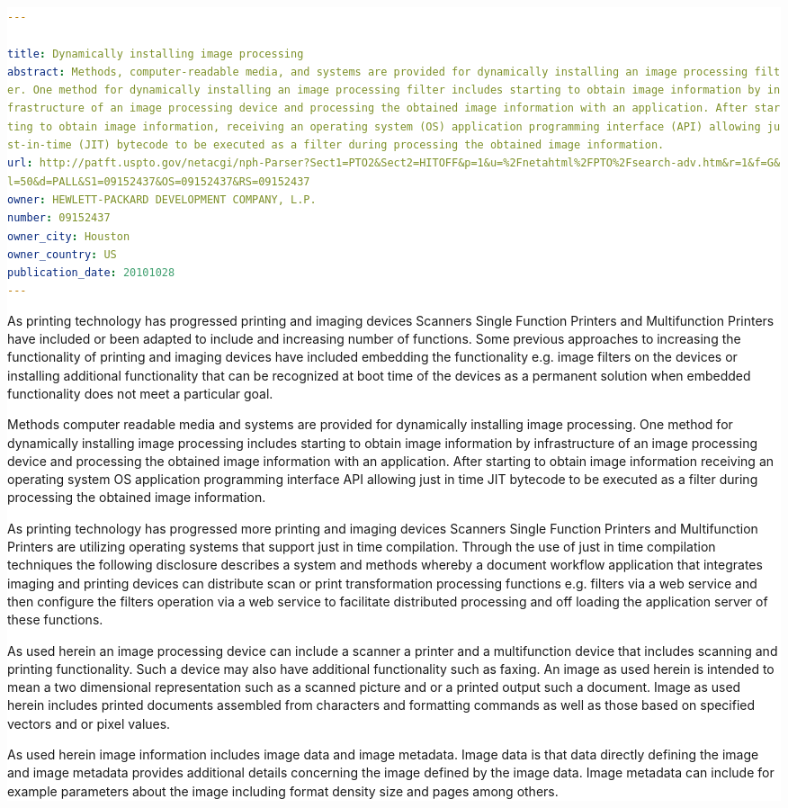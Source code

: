 ```yaml
---

title: Dynamically installing image processing
abstract: Methods, computer-readable media, and systems are provided for dynamically installing an image processing filter. One method for dynamically installing an image processing filter includes starting to obtain image information by infrastructure of an image processing device and processing the obtained image information with an application. After starting to obtain image information, receiving an operating system (OS) application programming interface (API) allowing just-in-time (JIT) bytecode to be executed as a filter during processing the obtained image information.
url: http://patft.uspto.gov/netacgi/nph-Parser?Sect1=PTO2&Sect2=HITOFF&p=1&u=%2Fnetahtml%2FPTO%2Fsearch-adv.htm&r=1&f=G&l=50&d=PALL&S1=09152437&OS=09152437&RS=09152437
owner: HEWLETT-PACKARD DEVELOPMENT COMPANY, L.P.
number: 09152437
owner_city: Houston
owner_country: US
publication_date: 20101028
---
```

As printing technology has progressed printing and imaging devices Scanners Single Function Printers and Multifunction Printers have included or been adapted to include and increasing number of functions. Some previous approaches to increasing the functionality of printing and imaging devices have included embedding the functionality e.g. image filters on the devices or installing additional functionality that can be recognized at boot time of the devices as a permanent solution when embedded functionality does not meet a particular goal.

Methods computer readable media and systems are provided for dynamically installing image processing. One method for dynamically installing image processing includes starting to obtain image information by infrastructure of an image processing device and processing the obtained image information with an application. After starting to obtain image information receiving an operating system OS application programming interface API allowing just in time JIT bytecode to be executed as a filter during processing the obtained image information.

As printing technology has progressed more printing and imaging devices Scanners Single Function Printers and Multifunction Printers are utilizing operating systems that support just in time compilation. Through the use of just in time compilation techniques the following disclosure describes a system and methods whereby a document workflow application that integrates imaging and printing devices can distribute scan or print transformation processing functions e.g. filters via a web service and then configure the filters operation via a web service to facilitate distributed processing and off loading the application server of these functions.

As used herein an image processing device can include a scanner a printer and a multifunction device that includes scanning and printing functionality. Such a device may also have additional functionality such as faxing. An image as used herein is intended to mean a two dimensional representation such as a scanned picture and or a printed output such a document. Image as used herein includes printed documents assembled from characters and formatting commands as well as those based on specified vectors and or pixel values.

As used herein image information includes image data and image metadata. Image data is that data directly defining the image and image metadata provides additional details concerning the image defined by the image data. Image metadata can include for example parameters about the image including format density size and pages among others.
